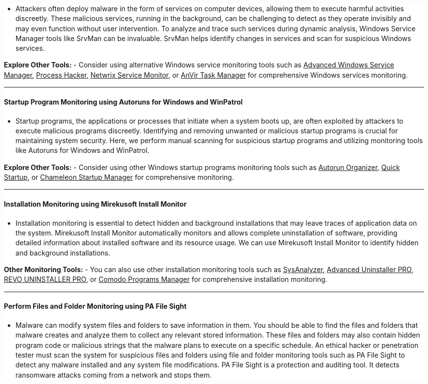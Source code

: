 - Attackers often deploy malware in the form of services on computer devices, allowing them to execute harmful activities discreetly. These malicious services, running in the background, can be challenging to detect as they operate invisibly and may even function without user intervention. To analyze and trace such services during dynamic analysis, Windows Service Manager tools like SrvMan can be invaluable. SrvMan helps identify changes in services and scan for suspicious Windows services.

**Explore Other Tools:**
    - Consider using alternative Windows service monitoring tools such as [Advanced Windows Service Manager](https://securityxploded.com), [Process Hacker](https://processhacker.sourceforge.io), [Netwrix Service Monitor](https://www.netwrix.com), or [AnVir Task Manager](https://www.anvir.com) for comprehensive Windows services monitoring.

---

#### Startup Program Monitoring using Autoruns for Windows and WinPatrol

- Startup programs, the applications or processes that initiate when a system boots up, are often exploited by attackers to execute malicious programs discreetly. Identifying and removing unwanted or malicious startup programs is crucial for maintaining system security. Here, we perform manual scanning for suspicious startup programs and utilizing monitoring tools like Autoruns for Windows and WinPatrol.

**Explore Other Tools:**
    - Consider using other Windows startup programs monitoring tools such as [Autorun Organizer](https://www.chemtable.com), [Quick Startup](https://www.glarysoft.com), or [Chameleon Startup Manager](https://www.chameleon-managers.com) for comprehensive monitoring.

---

#### Installation Monitoring using Mirekusoft Install Monitor

- Installation monitoring is essential to detect hidden and background installations that may leave traces of application data on the system. Mirekusoft Install Monitor automatically monitors and allows complete uninstallation of software, providing detailed information about installed software and its resource usage. We can use Mirekusoft Install Monitor to identify hidden and background installations.

**Other Monitoring Tools:**
    - You can also use other installation monitoring tools such as [SysAnalyzer](https://www.aldeid.com), [Advanced Uninstaller PRO](https://www.advanceduninstaller.com), [REVO UNINSTALLER PRO](https://www.revouninstaller.com), or [Comodo Programs Manager](https://www.comodo.com) for comprehensive installation monitoring.

---

#### Perform Files and Folder Monitoring using PA File Sight

- Malware can modify system files and folders to save information in them. You should be able to find the files and folders that malware creates and analyze them to collect any relevant stored information. These files and folders may also contain hidden program code or malicious strings that the malware plans to execute on a specific schedule. An ethical hacker or penetration tester must scan the system for suspicious files and folders using file and folder monitoring tools such as PA File Sight to detect any malware installed and any system file modifications. PA File Sight is a protection and auditing tool. It detects ransomware attacks coming from a network and stops them.
